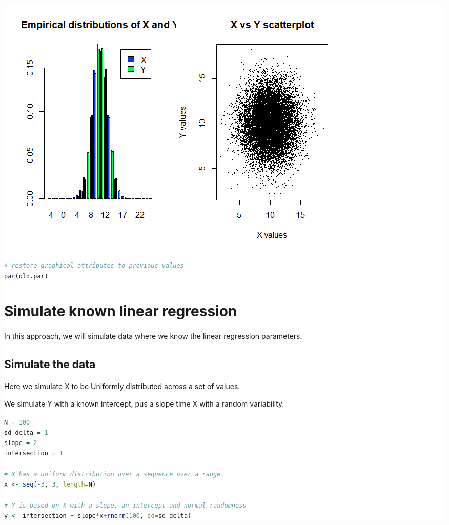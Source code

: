 ![](simulate_regression_dataset_files/figure-html/unnamed-chunk-4-1.png)

```r
# restore graphical attributes to previous values
par(old.par)
```

# Simulate known linear regression

In this approach, we will simulate data where we know the linear regression parameters.

## Simulate the data

Here we simulate X to be Uniformly distributed across a set of values. 

We simulate Y with a known intercept, pus a slope time X with a random variability.


```r
N = 100
sd_delta = 1
slope = 2
intersection = 1

# X has a uniform distribution over a sequence over a range
x <- seq(-3, 3, length=N)

# Y is based on X with a slope, an intercept and normal randomness
y <- intersection + slope*x+rnorm(100, sd=sd_delta)
```
